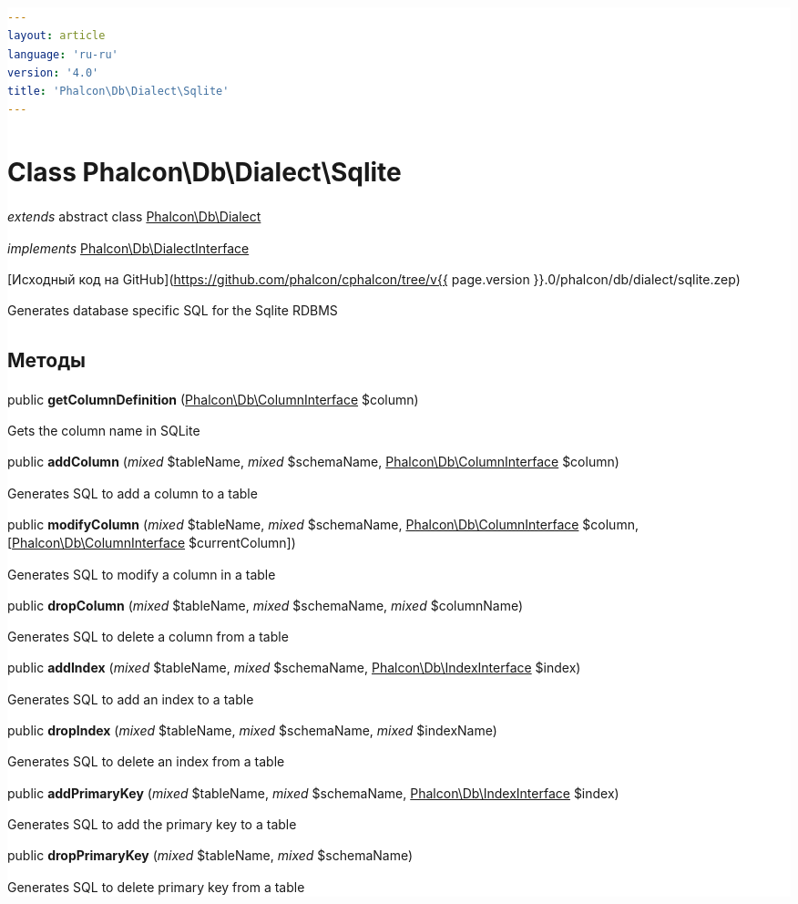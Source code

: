 ```yaml
---
layout: article
language: 'ru-ru'
version: '4.0'
title: 'Phalcon\Db\Dialect\Sqlite'
---
```

# Class **Phalcon\Db\Dialect\Sqlite**

*extends* abstract class [Phalcon\Db\Dialect](Phalcon_Db_Dialect)

*implements* [Phalcon\Db\DialectInterface](Phalcon_Db_DialectInterface)

[Исходный код на GitHub](https://github.com/phalcon/cphalcon/tree/v{{ page.version }}.0/phalcon/db/dialect/sqlite.zep)

Generates database specific SQL for the Sqlite RDBMS

## Методы

public **getColumnDefinition** ([Phalcon\Db\ColumnInterface](Phalcon_Db_ColumnInterface) $column)

Gets the column name in SQLite

public **addColumn** (*mixed* $tableName, *mixed* $schemaName, [Phalcon\Db\ColumnInterface](Phalcon_Db_ColumnInterface) $column)

Generates SQL to add a column to a table

public **modifyColumn** (*mixed* $tableName, *mixed* $schemaName, [Phalcon\Db\ColumnInterface](Phalcon_Db_ColumnInterface) $column, [[Phalcon\Db\ColumnInterface](Phalcon_Db_ColumnInterface) $currentColumn])

Generates SQL to modify a column in a table

public **dropColumn** (*mixed* $tableName, *mixed* $schemaName, *mixed* $columnName)

Generates SQL to delete a column from a table

public **addIndex** (*mixed* $tableName, *mixed* $schemaName, [Phalcon\Db\IndexInterface](Phalcon_Db_IndexInterface) $index)

Generates SQL to add an index to a table

public **dropIndex** (*mixed* $tableName, *mixed* $schemaName, *mixed* $indexName)

Generates SQL to delete an index from a table

public **addPrimaryKey** (*mixed* $tableName, *mixed* $schemaName, [Phalcon\Db\IndexInterface](Phalcon_Db_IndexInterface) $index)

Generates SQL to add the primary key to a table

public **dropPrimaryKey** (*mixed* $tableName, *mixed* $schemaName)

Generates SQL to delete primary key from a table
